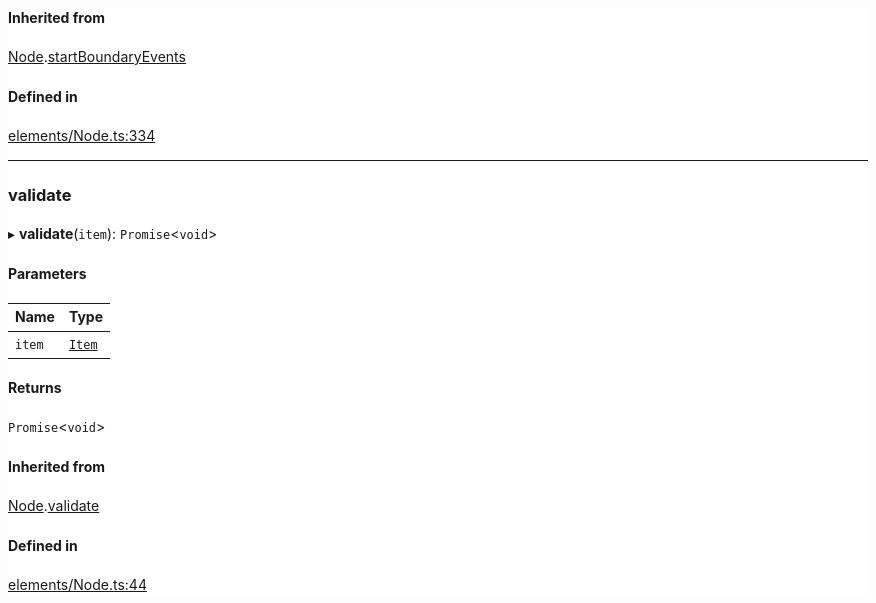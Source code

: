 #### Inherited from

[Node](Node.md).[startBoundaryEvents](Node.md#startboundaryevents)

#### Defined in

[elements/Node.ts:334](https://bitbucket.org/ralphhanna/bpmn-server/src/2ac50a51/WebApp/bpmnServer/src/elements/Node.ts#lines-334)

___

### validate

▸ **validate**(`item`): `Promise`\<`void`\>

#### Parameters

| Name | Type |
| :------ | :------ |
| `item` | [`Item`](Item.md) |

#### Returns

`Promise`\<`void`\>

#### Inherited from

[Node](Node.md).[validate](Node.md#validate)

#### Defined in

[elements/Node.ts:44](https://bitbucket.org/ralphhanna/bpmn-server/src/2ac50a51/WebApp/bpmnServer/src/elements/Node.ts#lines-44)

